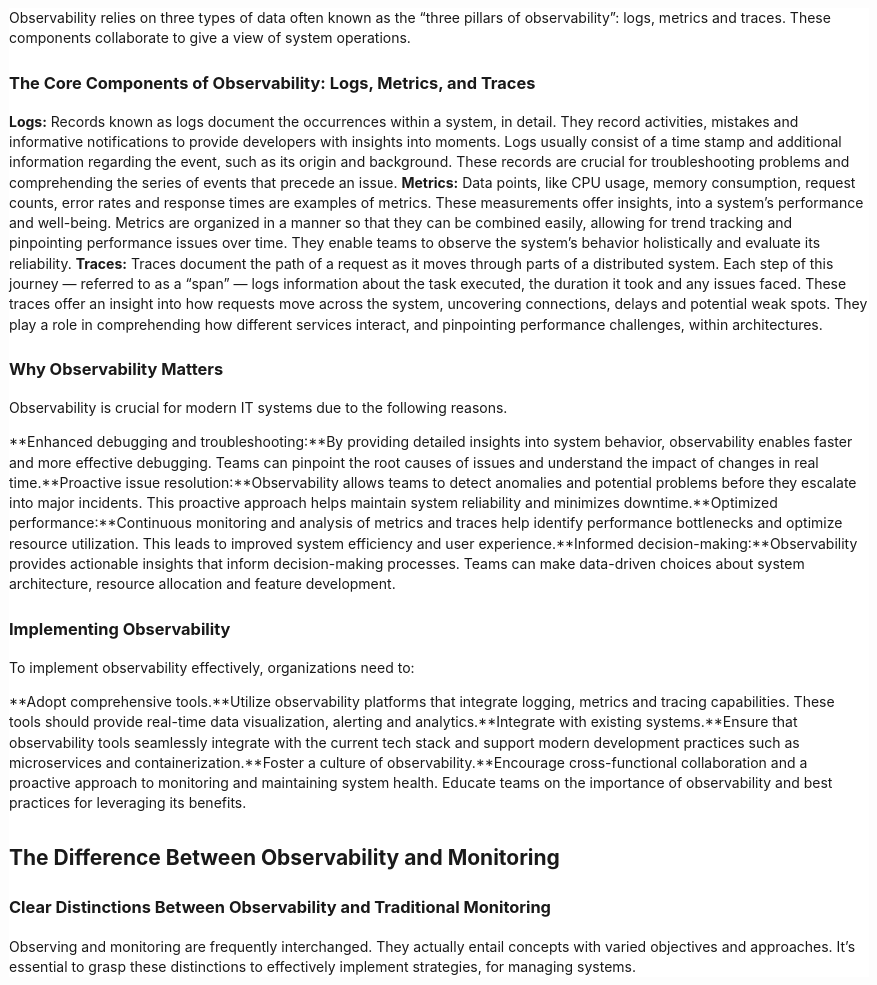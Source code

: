 Observability relies on three types of data often known as the “three pillars of observability”: logs, metrics and traces. These components collaborate to give a view of system operations.

### The Core Components of Observability: Logs, Metrics, and Traces
**Logs:** Records known as logs document the occurrences within a system, in detail. They record activities, mistakes and informative notifications to provide developers with insights into moments. Logs usually consist of a time stamp and additional information regarding the event, such as its origin and background. These records are crucial for troubleshooting problems and comprehending the series of events that precede an issue.
**Metrics:** Data points, like CPU usage, memory consumption, request counts, error rates and response times are examples of metrics. These measurements offer insights, into a system’s performance and well-being. Metrics are organized in a manner so that they can be combined easily, allowing for trend tracking and pinpointing performance issues over time. They enable teams to observe the system’s behavior holistically and evaluate its reliability.
**Traces:** Traces document the path of a request as it moves through parts of a distributed system. Each step of this journey — referred to as a “span” — logs information about the task executed, the duration it took and any issues faced. These traces offer an insight into how requests move across the system, uncovering connections, delays and potential weak spots. They play a role in comprehending how different services interact, and pinpointing performance challenges, within architectures.
### Why Observability Matters
Observability is crucial for modern IT systems due to the following reasons.

**Enhanced debugging and troubleshooting:**By providing detailed insights into system behavior, observability enables faster and more effective debugging. Teams can pinpoint the root causes of issues and understand the impact of changes in real time.**Proactive issue resolution:**Observability allows teams to detect anomalies and potential problems before they escalate into major incidents. This proactive approach helps maintain system reliability and minimizes downtime.**Optimized performance:**Continuous monitoring and analysis of metrics and traces help identify performance bottlenecks and optimize resource utilization. This leads to improved system efficiency and user experience.**Informed decision-making:**Observability provides actionable insights that inform decision-making processes. Teams can make data-driven choices about system architecture, resource allocation and feature development.
### Implementing Observability
To implement observability effectively, organizations need to:

**Adopt comprehensive tools.**Utilize observability platforms that integrate logging, metrics and tracing capabilities. These tools should provide real-time data visualization, alerting and analytics.**Integrate with existing systems.**Ensure that observability tools seamlessly integrate with the current tech stack and support modern development practices such as microservices and containerization.**Foster a culture of observability.**Encourage cross-functional collaboration and a proactive approach to monitoring and maintaining system health. Educate teams on the importance of observability and best practices for leveraging its benefits.
## The Difference Between Observability and Monitoring
### Clear Distinctions Between Observability and Traditional Monitoring
Observing and monitoring are frequently interchanged. They actually entail concepts with varied objectives and approaches. It’s essential to grasp these distinctions to effectively implement strategies, for managing systems.
